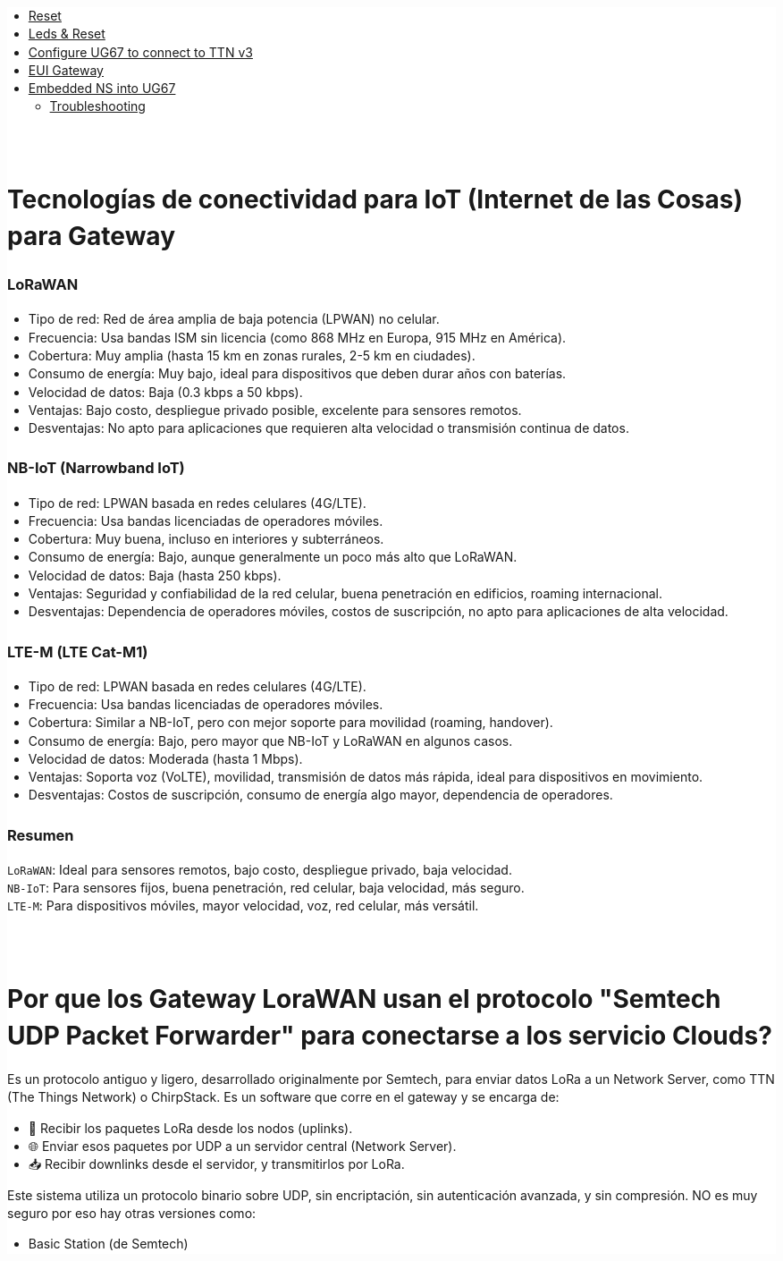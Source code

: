   - [Reset](#reset)
  - [Leds \& Reset](#leds--reset)
  - [Configure UG67 to connect to TTN v3](#configure-ug67-to-connect-to-ttn-v3)
  - [EUI Gateway](#eui-gateway)
- [Embedded NS into UG67](#embedded-ns-into-ug67)
  - [Troubleshooting](#troubleshooting)

<br>

# Tecnologías de conectividad para IoT (Internet de las Cosas) para Gateway
### LoRaWAN
* Tipo de red: Red de área amplia de baja potencia (LPWAN) no celular.
* Frecuencia: Usa bandas ISM sin licencia (como 868 MHz en Europa, 915 MHz en América).
* Cobertura: Muy amplia (hasta 15 km en zonas rurales, 2-5 km en ciudades).
* Consumo de energía: Muy bajo, ideal para dispositivos que deben durar años con baterías.
* Velocidad de datos: Baja (0.3 kbps a 50 kbps).
* Ventajas: Bajo costo, despliegue privado posible, excelente para sensores remotos.
* Desventajas: No apto para aplicaciones que requieren alta velocidad o transmisión continua de datos.

### NB-IoT (Narrowband IoT)
* Tipo de red: LPWAN basada en redes celulares (4G/LTE).
* Frecuencia: Usa bandas licenciadas de operadores móviles.
* Cobertura: Muy buena, incluso en interiores y subterráneos.
* Consumo de energía: Bajo, aunque generalmente un poco más alto que LoRaWAN.
* Velocidad de datos: Baja (hasta 250 kbps).
* Ventajas: Seguridad y confiabilidad de la red celular, buena penetración en edificios, roaming internacional.
* Desventajas: Dependencia de operadores móviles, costos de suscripción, no apto para aplicaciones de alta velocidad.

### LTE-M (LTE Cat-M1)
* Tipo de red: LPWAN basada en redes celulares (4G/LTE).
* Frecuencia: Usa bandas licenciadas de operadores móviles.
* Cobertura: Similar a NB-IoT, pero con mejor soporte para movilidad (roaming, handover).
* Consumo de energía: Bajo, pero mayor que NB-IoT y LoRaWAN en algunos casos.
* Velocidad de datos: Moderada (hasta 1 Mbps).
* Ventajas: Soporta voz (VoLTE), movilidad, transmisión de datos más rápida, ideal para dispositivos en movimiento.
* Desventajas: Costos de suscripción, consumo de energía algo mayor, dependencia de operadores.

### Resumen
```LoRaWAN```: Ideal para sensores remotos, bajo costo, despliegue privado, baja velocidad. <br>
```NB-IoT```: Para sensores fijos, buena penetración, red celular, baja velocidad, más seguro. <br>
```LTE-M```: Para dispositivos móviles, mayor velocidad, voz, red celular, más versátil.<br>

<br>

# Por que los Gateway LoraWAN usan el protocolo "Semtech UDP Packet Forwarder" para conectarse a los servicio Clouds?
Es un protocolo antiguo y ligero, desarrollado originalmente por Semtech, para enviar datos LoRa a un Network Server, como TTN (The Things Network) o ChirpStack.
Es un software que corre en el gateway y se encarga de:

* 📨 Recibir los paquetes LoRa desde los nodos (uplinks).
* 🌐 Enviar esos paquetes por UDP a un servidor central (Network Server).
* 📥 Recibir downlinks desde el servidor, y transmitirlos por LoRa.

Este sistema utiliza un protocolo binario sobre UDP, sin encriptación, sin autenticación avanzada, y sin compresión. NO es muy seguro por eso hay otras versiones como:
* Basic Station (de Semtech)
```